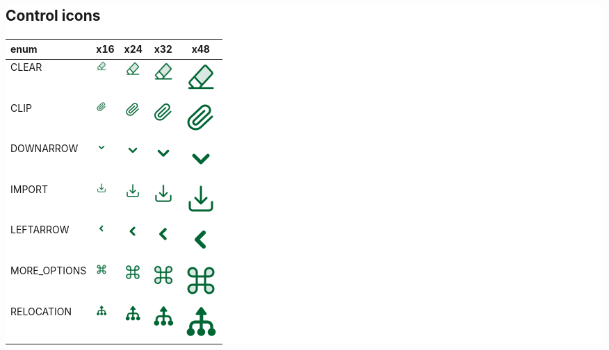 ## Control icons 

enum | x16 | x24 | x32 | x48
:-- | --- | --- | --- | ---
CLEAR | <img src="controls/CLEAR.svg" width="16">  | <img src="controls/CLEAR.svg" width="24">  | <img src="controls/CLEAR.svg" width="32">  | <img src="controls/CLEAR.svg" width="48"> 
CLIP | <img src="controls/CLIP.svg" width="16">  | <img src="controls/CLIP.svg" width="24">  | <img src="controls/CLIP.svg" width="32">  | <img src="controls/CLIP.svg" width="48"> 
DOWNARROW | <img src="controls/DOWNARROW.svg" width="16">  | <img src="controls/DOWNARROW.svg" width="24">  | <img src="controls/DOWNARROW.svg" width="32">  | <img src="controls/DOWNARROW.svg" width="48"> 
IMPORT | <img src="controls/IMPORT.svg" width="16">  | <img src="controls/IMPORT.svg" width="24">  | <img src="controls/IMPORT.svg" width="32">  | <img src="controls/IMPORT.svg" width="48"> 
LEFTARROW | <img src="controls/LEFTARROW.svg" width="16">  | <img src="controls/LEFTARROW.svg" width="24">  | <img src="controls/LEFTARROW.svg" width="32">  | <img src="controls/LEFTARROW.svg" width="48"> 
MORE_OPTIONS | <img src="controls/MORE_OPTIONS.svg" width="16">  | <img src="controls/MORE_OPTIONS.svg" width="24">  | <img src="controls/MORE_OPTIONS.svg" width="32">  | <img src="controls/MORE_OPTIONS.svg" width="48"> 
RELOCATION | <img src="controls/RELOCATION.svg" width="16">  | <img src="controls/RELOCATION.svg" width="24">  | <img src="controls/RELOCATION.svg" width="32">  | <img src="controls/RELOCATION.svg" width="48"> 